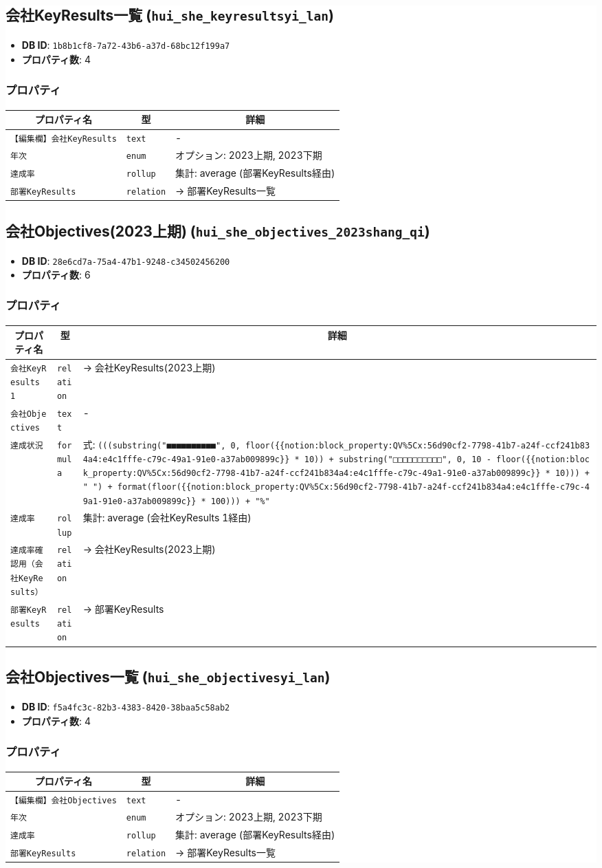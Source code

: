 ## 会社KeyResults一覧 (`hui_she_keyresultsyi_lan`)

- **DB ID**: `1b8b1cf8-7a72-43b6-a37d-68bc12f199a7`
- **プロパティ数**: 4

### プロパティ

| プロパティ名 | 型 | 詳細 |
|------------|-----|------|
| `【編集欄】会社KeyResults` | `text` | - |
| `年次` | `enum` | オプション: 2023上期, 2023下期 |
| `達成率` | `rollup` | 集計: average (部署KeyResults経由) |
| `部署KeyResults` | `relation` | → 部署KeyResults一覧 |

## 会社Objectives(2023上期) (`hui_she_objectives_2023shang_qi`)

- **DB ID**: `28e6cd7a-75a4-47b1-9248-c34502456200`
- **プロパティ数**: 6

### プロパティ

| プロパティ名 | 型 | 詳細 |
|------------|-----|------|
| `会社KeyResults 1` | `relation` | → 会社KeyResults(2023上期) |
| `会社Objectives` | `text` | - |
| `達成状況` | `formula` | 式: `(((substring("■■■■■■■■■■", 0, floor({{notion:block_property:QV%5Cx:56d90cf2-7798-41b7-a24f-ccf241b834a4:e4c1fffe-c79c-49a1-91e0-a37ab009899c}} * 10)) + substring("□□□□□□□□□□", 0, 10 - floor({{notion:block_property:QV%5Cx:56d90cf2-7798-41b7-a24f-ccf241b834a4:e4c1fffe-c79c-49a1-91e0-a37ab009899c}} * 10))) + " ") + format(floor({{notion:block_property:QV%5Cx:56d90cf2-7798-41b7-a24f-ccf241b834a4:e4c1fffe-c79c-49a1-91e0-a37ab009899c}} * 100))) + "%"` |
| `達成率` | `rollup` | 集計: average (会社KeyResults 1経由) |
| `達成率確認用（会社KeyResults）` | `relation` | → 会社KeyResults(2023上期) |
| `部署KeyResults` | `relation` | → 部署KeyResults |

## 会社Objectives一覧 (`hui_she_objectivesyi_lan`)

- **DB ID**: `f5a4fc3c-82b3-4383-8420-38baa5c58ab2`
- **プロパティ数**: 4

### プロパティ

| プロパティ名 | 型 | 詳細 |
|------------|-----|------|
| `【編集欄】会社Objectives` | `text` | - |
| `年次` | `enum` | オプション: 2023上期, 2023下期 |
| `達成率` | `rollup` | 集計: average (部署KeyResults経由) |
| `部署KeyResults` | `relation` | → 部署KeyResults一覧 |
